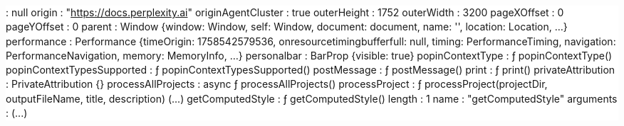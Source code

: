 : 
null
origin
: 
"https://docs.perplexity.ai"
originAgentCluster
: 
true
outerHeight
: 
1752
outerWidth
: 
3200
pageXOffset
: 
0
pageYOffset
: 
0
parent
: 
Window {window: Window, self: Window, document: document, name: '', location: Location, …}
performance
: 
Performance {timeOrigin: 1758542579536, onresourcetimingbufferfull: null, timing: PerformanceTiming, navigation: PerformanceNavigation, memory: MemoryInfo, …}
personalbar
: 
BarProp {visible: true}
popinContextType
: 
ƒ popinContextType()
popinContextTypesSupported
: 
ƒ popinContextTypesSupported()
postMessage
: 
ƒ postMessage()
print
: 
ƒ print()
privateAttribution
: 
PrivateAttribution {}
processAllProjects
: 
async ƒ processAllProjects()
processProject
: 
ƒ processProject(projectDir, outputFileName, title, description)
(...)
getComputedStyle
: 
ƒ getComputedStyle()
length
: 
1
name
: 
"getComputedStyle"
arguments
: 
(...)